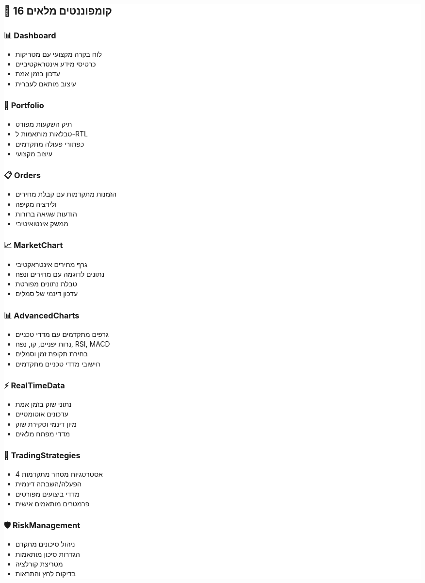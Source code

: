 ## 🎯 **16 קומפוננטים מלאים**

### 📊 **Dashboard**
- לוח בקרה מקצועי עם מטריקות
- כרטיסי מידע אינטראקטיביים
- עדכון בזמן אמת
- עיצוב מותאם לעברית

### 💼 **Portfolio**
- תיק השקעות מפורט
- טבלאות מותאמות ל-RTL
- כפתורי פעולה מתקדמים
- עיצוב מקצועי

### 📋 **Orders**
- הזמנות מתקדמות עם קבלת מחירים
- ולידציה מקיפה
- הודעות שגיאה ברורות
- ממשק אינטואיטיבי

### 📈 **MarketChart**
- גרף מחירים אינטראקטיבי
- נתונים לדוגמה עם מחירים ונפח
- טבלת נתונים מפורטת
- עדכון דינמי של סמלים

### 📊 **AdvancedCharts**
- גרפים מתקדמים עם מדדי טכניים
- נרות יפניים, קו, נפח, RSI, MACD
- בחירת תקופת זמן וסמלים
- חישובי מדדי טכניים מתקדמים

### ⚡ **RealTimeData**
- נתוני שוק בזמן אמת
- עדכונים אוטומטיים
- מיון דינמי וסקירת שוק
- מדדי מפתח מלאים

### 🎯 **TradingStrategies**
- 4 אסטרטגיות מסחר מתקדמות
- הפעלה/השבתה דינמית
- מדדי ביצועים מפורטים
- פרמטרים מותאמים אישית

### 🛡️ **RiskManagement**
- ניהול סיכונים מתקדם
- הגדרות סיכון מותאמות
- מטריצת קורלציה
- בדיקות לחץ והתראות
